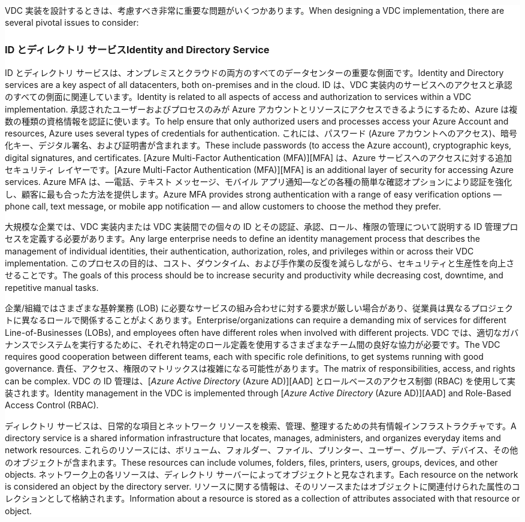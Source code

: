 <span data-ttu-id="77a7b-152">VDC 実装を設計するときは、考慮すべき非常に重要な問題がいくつかあります。</span><span class="sxs-lookup"><span data-stu-id="77a7b-152">When designing a VDC implementation, there are several pivotal issues to consider:</span></span>

### <a name="identity-and-directory-service"></a><span data-ttu-id="77a7b-153">ID とディレクトリ サービス</span><span class="sxs-lookup"><span data-stu-id="77a7b-153">Identity and Directory Service</span></span>

<span data-ttu-id="77a7b-154">ID とディレクトリ サービスは、オンプレミスとクラウドの両方のすべてのデータセンターの重要な側面です。</span><span class="sxs-lookup"><span data-stu-id="77a7b-154">Identity and Directory services are a key aspect of all datacenters, both on-premises and in the cloud.</span></span> <span data-ttu-id="77a7b-155">ID は、VDC 実装内のサービスへのアクセスと承認のすべての側面に関連しています。</span><span class="sxs-lookup"><span data-stu-id="77a7b-155">Identity is related to all aspects of access and authorization to services within a VDC implementation.</span></span> <span data-ttu-id="77a7b-156">承認されたユーザーおよびプロセスのみが Azure アカウントとリソースにアクセスできるようにするため、Azure は複数の種類の資格情報を認証に使います。</span><span class="sxs-lookup"><span data-stu-id="77a7b-156">To help ensure that only authorized users and processes access your Azure Account and resources, Azure uses several types of credentials for authentication.</span></span> <span data-ttu-id="77a7b-157">これには、パスワード (Azure アカウントへのアクセス)、暗号化キー、デジタル署名、および証明書が含まれます。</span><span class="sxs-lookup"><span data-stu-id="77a7b-157">These include passwords (to access the Azure account), cryptographic keys, digital signatures, and certificates.</span></span> <span data-ttu-id="77a7b-158">[Azure Multi-Factor Authentication (MFA)][MFA] は、Azure サービスへのアクセスに対する追加セキュリティ レイヤーです。</span><span class="sxs-lookup"><span data-stu-id="77a7b-158">[Azure Multi-Factor Authentication (MFA)][MFA] is an additional layer of security for accessing Azure services.</span></span> <span data-ttu-id="77a7b-159">Azure MFA は、&mdash;電話、テキスト メッセージ、モバイル アプリ通知&mdash;などの各種の簡単な確認オプションにより認証を強化し、顧客に最も合った方法を提供します。</span><span class="sxs-lookup"><span data-stu-id="77a7b-159">Azure MFA provides strong authentication with a range of easy verification options &mdash; phone call, text message, or mobile app notification &mdash; and allow customers to choose the method they prefer.</span></span>

<span data-ttu-id="77a7b-160">大規模な企業では、VDC 実装内または VDC 実装間での個々の ID とその認証、承認、ロール、権限の管理について説明する ID 管理プロセスを定義する必要があります。</span><span class="sxs-lookup"><span data-stu-id="77a7b-160">Any large enterprise needs to define an identity management process that describes the management of individual identities, their authentication, authorization, roles, and privileges within or across their VDC implementation.</span></span> <span data-ttu-id="77a7b-161">このプロセスの目的は、コスト、ダウンタイム、および手作業の反復を減らしながら、セキュリティと生産性を向上させることです。</span><span class="sxs-lookup"><span data-stu-id="77a7b-161">The goals of this process should be to increase security and productivity while decreasing cost, downtime, and repetitive manual tasks.</span></span>

<span data-ttu-id="77a7b-162">企業/組織ではさまざまな基幹業務 (LOB) に必要なサービスの組み合わせに対する要求が厳しい場合があり、従業員は異なるプロジェクトに異なるロールで関係することがよくあります。</span><span class="sxs-lookup"><span data-stu-id="77a7b-162">Enterprise/organizations can require a demanding mix of services for different Line-of-Businesses (LOBs), and employees often have different roles when involved with different projects.</span></span> <span data-ttu-id="77a7b-163">VDC では、適切なガバナンスでシステムを実行するために、それぞれ特定のロール定義を使用するさまざまなチーム間の良好な協力が必要です。</span><span class="sxs-lookup"><span data-stu-id="77a7b-163">The VDC requires good cooperation between different teams, each with specific role definitions, to get systems running with good governance.</span></span> <span data-ttu-id="77a7b-164">責任、アクセス、権限のマトリックスは複雑になる可能性があります。</span><span class="sxs-lookup"><span data-stu-id="77a7b-164">The matrix of responsibilities, access, and rights can be complex.</span></span> <span data-ttu-id="77a7b-165">VDC の ID 管理は、[*Azure Active Directory* (Azure AD)][AAD] とロールベースのアクセス制御 (RBAC) を使用して実装されます。</span><span class="sxs-lookup"><span data-stu-id="77a7b-165">Identity management in the VDC is implemented through [*Azure Active Directory* (Azure AD)][AAD] and Role-Based Access Control (RBAC).</span></span>

<span data-ttu-id="77a7b-166">ディレクトリ サービスは、日常的な項目とネットワーク リソースを検索、管理、整理するための共有情報インフラストラクチャです。</span><span class="sxs-lookup"><span data-stu-id="77a7b-166">A directory service is a shared information infrastructure that locates, manages, administers, and organizes everyday items and network resources.</span></span> <span data-ttu-id="77a7b-167">これらのリソースには、ボリューム、フォルダー、ファイル、プリンター、ユーザー、グループ、デバイス、その他のオブジェクトが含まれます。</span><span class="sxs-lookup"><span data-stu-id="77a7b-167">These resources can include volumes, folders, files, printers, users, groups, devices, and other objects.</span></span> <span data-ttu-id="77a7b-168">ネットワーク上の各リソースは、ディレクトリ サーバーによってオブジェクトと見なされます。</span><span class="sxs-lookup"><span data-stu-id="77a7b-168">Each resource on the network is considered an object by the directory server.</span></span> <span data-ttu-id="77a7b-169">リソースに関する情報は、そのリソースまたはオブジェクトに関連付けられた属性のコレクションとして格納されます。</span><span class="sxs-lookup"><span data-stu-id="77a7b-169">Information about a resource is stored as a collection of attributes associated with that resource or object.</span></span>
